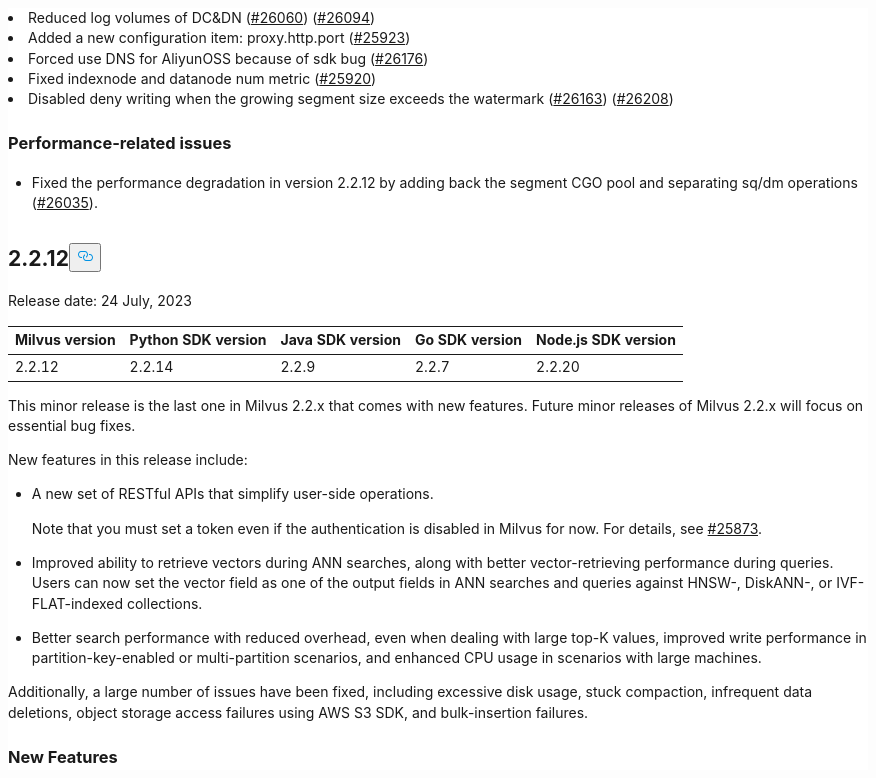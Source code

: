 <li>Reduced log volumes of DC&amp;DN (<a href="https://github.com/milvus-io/milvus/pull/26060">#26060</a>) (<a href="https://github.com/milvus-io/milvus/pull/26094">#26094</a>)</li>
<li>Added a new configuration item: proxy.http.port (<a href="https://github.com/milvus-io/milvus/pull/25923">#25923</a>)</li>
<li>Forced use DNS for AliyunOSS because of sdk bug (<a href="https://github.com/milvus-io/milvus/pull/26176">#26176</a>)</li>
<li>Fixed indexnode and datanode num metric (<a href="https://github.com/milvus-io/milvus/pull/25920">#25920</a>)</li>
<li>Disabled deny writing when the growing segment size exceeds the watermark (<a href="https://github.com/milvus-io/milvus/pull/26163">#26163</a>) (<a href="https://github.com/milvus-io/milvus/pull/26208">#26208</a>)</li>
</ul>
<h3 id="Performance-related-issues" class="common-anchor-header">Performance-related issues</h3><ul>
<li>Fixed the performance degradation in version 2.2.12 by adding back the segment CGO pool and separating sq/dm operations (<a href="https://github.com/milvus-io/milvus/pull/26035">#26035</a>).</li>
</ul>
<h2 id="2212" class="common-anchor-header">2.2.12<button data-href="#2212" class="anchor-icon" translate="no">
      <svg translate="no"
        aria-hidden="true"
        focusable="false"
        height="20"
        version="1.1"
        viewBox="0 0 16 16"
        width="16"
      >
        <path
          fill="#0092E4"
          fill-rule="evenodd"
          d="M4 9h1v1H4c-1.5 0-3-1.69-3-3.5S2.55 3 4 3h4c1.45 0 3 1.69 3 3.5 0 1.41-.91 2.72-2 3.25V8.59c.58-.45 1-1.27 1-2.09C10 5.22 8.98 4 8 4H4c-.98 0-2 1.22-2 2.5S3 9 4 9zm9-3h-1v1h1c1 0 2 1.22 2 2.5S13.98 12 13 12H9c-.98 0-2-1.22-2-2.5 0-.83.42-1.64 1-2.09V6.25c-1.09.53-2 1.84-2 3.25C6 11.31 7.55 13 9 13h4c1.45 0 3-1.69 3-3.5S14.5 6 13 6z"
        ></path>
      </svg>
    </button></h2><p>Release date: 24 July, 2023</p>
<table>
<thead>
<tr><th>Milvus version</th><th>Python SDK version</th><th>Java SDK version</th><th>Go SDK version</th><th>Node.js SDK version</th></tr>
</thead>
<tbody>
<tr><td>2.2.12</td><td>2.2.14</td><td>2.2.9</td><td>2.2.7</td><td>2.2.20</td></tr>
</tbody>
</table>
<p>This minor release is the last one in Milvus 2.2.x that comes with new features. Future minor releases of Milvus 2.2.x will focus on essential bug fixes.</p>
<p>New features in this release include:</p>
<ul>
<li><p>A new set of RESTful APIs that simplify user-side operations.</p>
<p>Note that you must set a token even if the authentication is disabled in Milvus for now. For details, see <a href="https://github.com/milvus-io/milvus/pull/25873">#25873</a>.</p></li>
<li><p>Improved ability to retrieve vectors during ANN searches, along with better vector-retrieving performance during queries. Users can now set the vector field as one of the output fields in ANN searches and queries against HNSW-, DiskANN-, or IVF-FLAT-indexed collections.</p></li>
<li><p>Better search performance with reduced overhead, even when dealing with large top-K values, improved write performance in partition-key-enabled or multi-partition scenarios, and enhanced CPU usage in scenarios with large machines.</p></li>
</ul>
<p>Additionally, a large number of issues have been fixed, including excessive disk usage, stuck compaction, infrequent data deletions, object storage access failures using AWS S3 SDK, and bulk-insertion failures.</p>
<h3 id="New-Features" class="common-anchor-header">New Features</h3><ul>